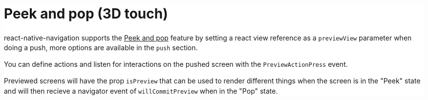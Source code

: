 # Peek and pop (3D touch)

react-native-navigation supports the [Peek and pop](
https://developer.apple.com/library/content/documentation/UserExperience/Conceptual/Adopting3DTouchOniPhone/#//apple_ref/doc/uid/TP40016543-CH1-SW3) feature by setting a react view reference as a `previewView` parameter when doing a push, more options are available in the `push` section.

You can define actions and listen for interactions on the pushed screen with the `PreviewActionPress` event.

Previewed screens will have the prop `isPreview` that can be used to render different things when the screen is in the "Peek" state and will then recieve a navigator event of `willCommitPreview` when in the "Pop" state.
